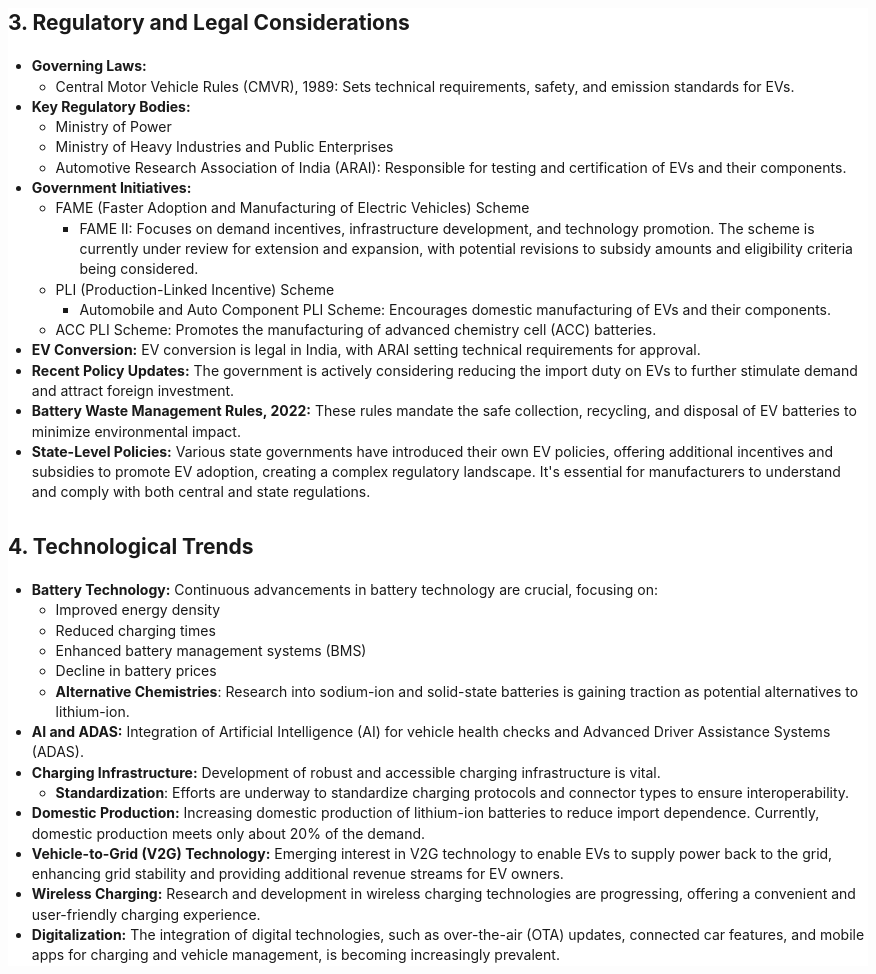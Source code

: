## 3. Regulatory and Legal Considerations

*   **Governing Laws:**
    *   Central Motor Vehicle Rules (CMVR), 1989: Sets technical requirements, safety, and emission standards for EVs.
*   **Key Regulatory Bodies:**
    *   Ministry of Power
    *   Ministry of Heavy Industries and Public Enterprises
    *   Automotive Research Association of India (ARAI): Responsible for testing and certification of EVs and their components.
*   **Government Initiatives:**
    *   FAME (Faster Adoption and Manufacturing of Electric Vehicles) Scheme
        *   FAME II: Focuses on demand incentives, infrastructure development, and technology promotion. The scheme is currently under review for extension and expansion, with potential revisions to subsidy amounts and eligibility criteria being considered.
    *   PLI (Production-Linked Incentive) Scheme
        *   Automobile and Auto Component PLI Scheme: Encourages domestic manufacturing of EVs and their components.
    *   ACC PLI Scheme: Promotes the manufacturing of advanced chemistry cell (ACC) batteries.
*   **EV Conversion:** EV conversion is legal in India, with ARAI setting technical requirements for approval.
*   **Recent Policy Updates:** The government is actively considering reducing the import duty on EVs to further stimulate demand and attract foreign investment.
*   **Battery Waste Management Rules, 2022:** These rules mandate the safe collection, recycling, and disposal of EV batteries to minimize environmental impact.
*   **State-Level Policies:** Various state governments have introduced their own EV policies, offering additional incentives and subsidies to promote EV adoption, creating a complex regulatory landscape. It's essential for manufacturers to understand and comply with both central and state regulations.

## 4. Technological Trends

*   **Battery Technology:** Continuous advancements in battery technology are crucial, focusing on:
    *   Improved energy density
    *   Reduced charging times
    *   Enhanced battery management systems (BMS)
    *   Decline in battery prices
    *   **Alternative Chemistries**: Research into sodium-ion and solid-state batteries is gaining traction as potential alternatives to lithium-ion.
*   **AI and ADAS:** Integration of Artificial Intelligence (AI) for vehicle health checks and Advanced Driver Assistance Systems (ADAS).
*   **Charging Infrastructure:** Development of robust and accessible charging infrastructure is vital.
    *   **Standardization**: Efforts are underway to standardize charging protocols and connector types to ensure interoperability.
*   **Domestic Production:** Increasing domestic production of lithium-ion batteries to reduce import dependence. Currently, domestic production meets only about 20% of the demand.
*   **Vehicle-to-Grid (V2G) Technology:** Emerging interest in V2G technology to enable EVs to supply power back to the grid, enhancing grid stability and providing additional revenue streams for EV owners.
*   **Wireless Charging:** Research and development in wireless charging technologies are progressing, offering a convenient and user-friendly charging experience.
*   **Digitalization:** The integration of digital technologies, such as over-the-air (OTA) updates, connected car features, and mobile apps for charging and vehicle management, is becoming increasingly prevalent.
